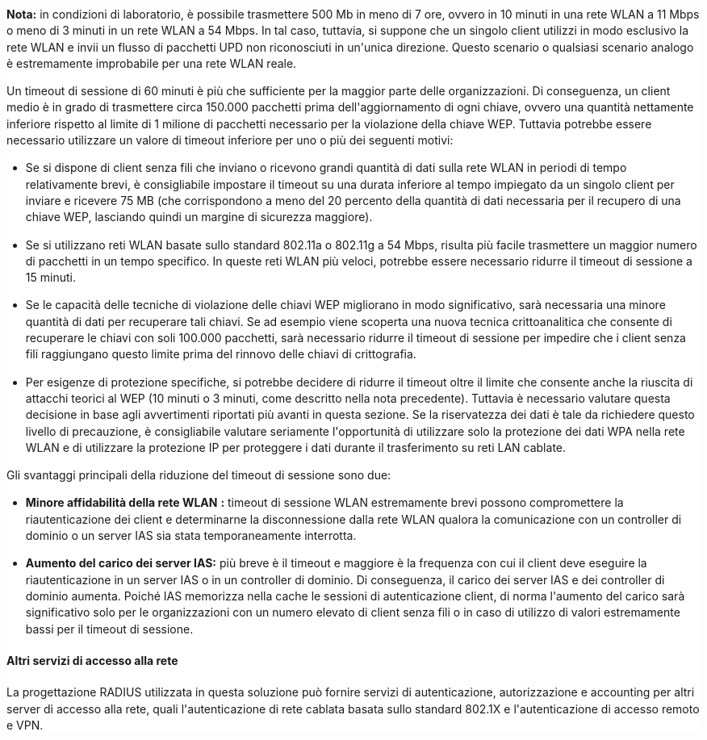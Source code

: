 **Nota:** in condizioni di laboratorio, è possibile trasmettere 500 Mb in meno di 7 ore, ovvero in 10 minuti in una rete WLAN a 11 Mbps o meno di 3 minuti in un rete WLAN a 54 Mbps. In tal caso, tuttavia, si suppone che un singolo client utilizzi in modo esclusivo la rete WLAN e invii un flusso di pacchetti UPD non riconosciuti in un'unica direzione. Questo scenario o qualsiasi scenario analogo è estremamente improbabile per una rete WLAN reale.

Un timeout di sessione di 60 minuti è più che sufficiente per la maggior parte delle organizzazioni. Di conseguenza, un client medio è in grado di trasmettere circa 150.000 pacchetti prima dell'aggiornamento di ogni chiave, ovvero una quantità nettamente inferiore rispetto al limite di 1 milione di pacchetti necessario per la violazione della chiave WEP. Tuttavia potrebbe essere necessario utilizzare un valore di timeout inferiore per uno o più dei seguenti motivi:

-   Se si dispone di client senza fili che inviano o ricevono grandi quantità di dati sulla rete WLAN in periodi di tempo relativamente brevi, è consigliabile impostare il timeout su una durata inferiore al tempo impiegato da un singolo client per inviare e ricevere 75 MB (che corrispondono a meno del 20 percento della quantità di dati necessaria per il recupero di una chiave WEP, lasciando quindi un margine di sicurezza maggiore).

-   Se si utilizzano reti WLAN basate sullo standard 802.11a o 802.11g a 54 Mbps, risulta più facile trasmettere un maggior numero di pacchetti in un tempo specifico. In queste reti WLAN più veloci, potrebbe essere necessario ridurre il timeout di sessione a 15 minuti.

-   Se le capacità delle tecniche di violazione delle chiavi WEP migliorano in modo significativo, sarà necessaria una minore quantità di dati per recuperare tali chiavi. Se ad esempio viene scoperta una nuova tecnica crittoanalitica che consente di recuperare le chiavi con soli 100.000 pacchetti, sarà necessario ridurre il timeout di sessione per impedire che i client senza fili raggiungano questo limite prima del rinnovo delle chiavi di crittografia.

-   Per esigenze di protezione specifiche, si potrebbe decidere di ridurre il timeout oltre il limite che consente anche la riuscita di attacchi teorici al WEP (10 minuti o 3 minuti, come descritto nella nota precedente). Tuttavia è necessario valutare questa decisione in base agli avvertimenti riportati più avanti in questa sezione. Se la riservatezza dei dati è tale da richiedere questo livello di precauzione, è consigliabile valutare seriamente l'opportunità di utilizzare solo la protezione dei dati WPA nella rete WLAN e di utilizzare la protezione IP per proteggere i dati durante il trasferimento su reti LAN cablate.

Gli svantaggi principali della riduzione del timeout di sessione sono due:

-   **Minore affidabilità della rete WLAN** **:** timeout di sessione WLAN estremamente brevi possono compromettere la riautenticazione dei client e determinarne la disconnessione dalla rete WLAN qualora la comunicazione con un controller di dominio o un server IAS sia stata temporaneamente interrotta.

-   **Aumento del carico dei server IAS:** più breve è il timeout e maggiore è la frequenza con cui il client deve eseguire la riautenticazione in un server IAS o in un controller di dominio. Di conseguenza, il carico dei server IAS e dei controller di dominio aumenta. Poiché IAS memorizza nella cache le sessioni di autenticazione client, di norma l'aumento del carico sarà significativo solo per le organizzazioni con un numero elevato di client senza fili o in caso di utilizzo di valori estremamente bassi per il timeout di sessione.

#### Altri servizi di accesso alla rete

La progettazione RADIUS utilizzata in questa soluzione può fornire servizi di autenticazione, autorizzazione e accounting per altri server di accesso alla rete, quali l'autenticazione di rete cablata basata sullo standard 802.1X e l'autenticazione di accesso remoto e VPN.
